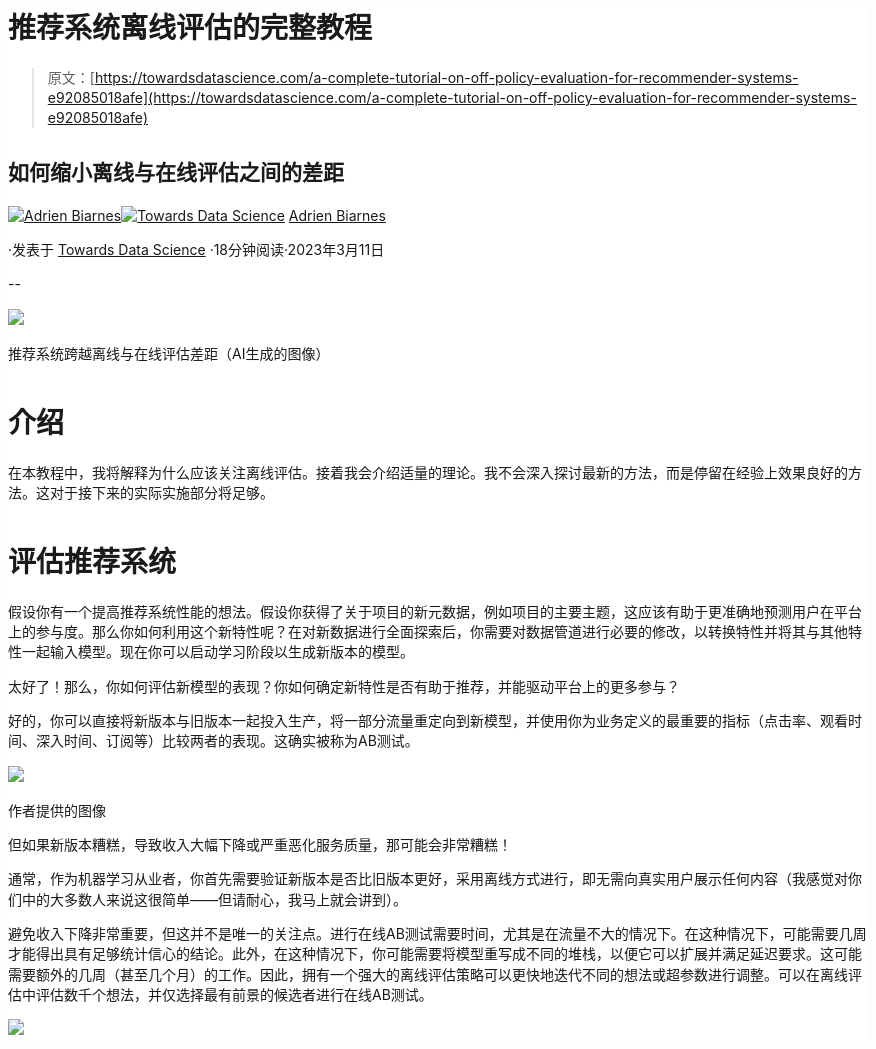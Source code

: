# 推荐系统离线评估的完整教程

> 原文：[https://towardsdatascience.com/a-complete-tutorial-on-off-policy-evaluation-for-recommender-systems-e92085018afe](https://towardsdatascience.com/a-complete-tutorial-on-off-policy-evaluation-for-recommender-systems-e92085018afe)

## 如何缩小离线与在线评估之间的差距

[](https://biarnes-adrien.medium.com/?source=post_page-----e92085018afe--------------------------------)[![Adrien Biarnes](../Images/105f2bb62cb2bf825d74ea85b14eabfc.png)](https://biarnes-adrien.medium.com/?source=post_page-----e92085018afe--------------------------------)[](https://towardsdatascience.com/?source=post_page-----e92085018afe--------------------------------)[![Towards Data Science](../Images/a6ff2676ffcc0c7aad8aaf1d79379785.png)](https://towardsdatascience.com/?source=post_page-----e92085018afe--------------------------------) [Adrien Biarnes](https://biarnes-adrien.medium.com/?source=post_page-----e92085018afe--------------------------------)

·发表于 [Towards Data Science](https://towardsdatascience.com/?source=post_page-----e92085018afe--------------------------------) ·18分钟阅读·2023年3月11日

--

![](../Images/601eef605ca244782eb4bd4437802193.png)

推荐系统跨越离线与在线评估差距（AI生成的图像）

# 介绍

在本教程中，我将解释为什么应该关注离线评估。接着我会介绍适量的理论。我不会深入探讨最新的方法，而是停留在经验上效果良好的方法。这对于接下来的实际实施部分将足够。

# 评估推荐系统

假设你有一个提高推荐系统性能的想法。假设你获得了关于项目的新元数据，例如项目的主要主题，这应该有助于更准确地预测用户在平台上的参与度。那么你如何利用这个新特性呢？在对新数据进行全面探索后，你需要对数据管道进行必要的修改，以转换特性并将其与其他特性一起输入模型。现在你可以启动学习阶段以生成新版本的模型。

太好了！那么，你如何评估新模型的表现？你如何确定新特性是否有助于推荐，并能驱动平台上的更多参与？

好的，你可以直接将新版本与旧版本一起投入生产，将一部分流量重定向到新模型，并使用你为业务定义的最重要的指标（点击率、观看时间、深入时间、订阅等）比较两者的表现。这确实被称为AB测试。

![](../Images/d1cc27bebc72de642b75dd187447df9a.png)

作者提供的图像

但如果新版本糟糕，导致收入大幅下降或严重恶化服务质量，那可能会非常糟糕！

通常，作为机器学习从业者，你首先需要验证新版本是否比旧版本更好，采用离线方式进行，即无需向真实用户展示任何内容（我感觉对你们中的大多数人来说这很简单——但请耐心，我马上就会讲到）。

避免收入下降非常重要，但这并不是唯一的关注点。进行在线AB测试需要时间，尤其是在流量不大的情况下。在这种情况下，可能需要几周才能得出具有足够统计信心的结论。此外，在这种情况下，你可能需要将模型重写成不同的堆栈，以便它可以扩展并满足延迟要求。这可能需要额外的几周（甚至几个月）的工作。因此，拥有一个强大的离线评估策略可以更快地迭代不同的想法或超参数进行调整。可以在离线评估中评估数千个想法，并仅选择最有前景的候选者进行在线AB测试。

![](../Images/eefa71428ccffddbc3257b1b9659fef8.png)
